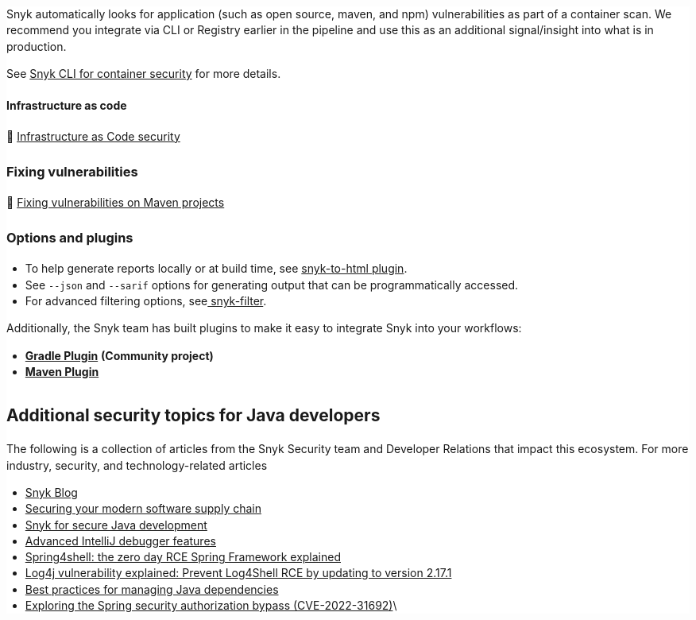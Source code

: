 Snyk automatically looks for application (such as open source, maven, and npm) vulnerabilities as part of a container scan. We recommend you integrate via CLI or Registry earlier in the pipeline and use this as an additional signal/insight into what is in production.

See [Snyk CLI for container security](../../../snyk-cli/scan-and-maintain-projects-using-the-cli/snyk-cli-for-snyk-container/) for more details.

#### Infrastructure as code

:link: [Infrastructure as Code security](https://snyk.io/product/infrastructure-as-code-security/)

### Fixing vulnerabilities

:link: [Fixing vulnerabilities on Maven projects](https://snyk.io/blog/fixing-vulnerabilities-in-maven-projects/)

### Options and plugins

* To help generate reports locally or at build time, see [snyk-to-html plugin](../../../snyk-cli/scan-and-maintain-projects-using-the-cli/cli-tools/snyk-to-html.md).
* See `--json` and `--sarif` options for generating output that can be programmatically accessed.
* For advanced filtering options, see[ snyk-filter](../../../snyk-cli/scan-and-maintain-projects-using-the-cli/cli-tools/snyk-filter.md).

Additionally, the Snyk team has built plugins to make it easy to integrate Snyk into your workflows:

* [**Gradle Plugin**](https://snyk.io/blog/gradle-plugin-by-snyk-gradle-dependencies-scanning/) **(Community project)**
* [**Maven Plugin**](https://snyk.io/blog/snyk-maven-plugin-integrated-security-vulnerability-scanning-for-developers/)

## Additional security topics for Java developers

The following is a collection of articles from the Snyk Security team and Developer Relations that impact this ecosystem. For more industry, security, and technology-related articles

* [Snyk Blog](https://snyk.io/blog/)
* [Securing your modern software supply chain](https://snyk.io/blog/software-supply-chain-security/)
* [Snyk for secure Java development](https://snyk.io/blog/snyk-for-secure-java-development/)
* [Advanced IntelliJ debugger features](https://snyk.io/blog/advanced-intellij-debugger-features/)
* [Spring4shell: the zero day RCE Spring Framework explained](https://snyk.io/blog/spring4shell-zero-day-rce-spring-framework-explained/)
* [Log4j vulnerability explained: Prevent Log4Shell RCE by updating to version 2.17.1](https://snyk.io/blog/log4j-rce-log4shell-vulnerability-cve-2021-44228/)
* [Best practices for managing Java dependencies](https://snyk.io/blog/best-practices-for-managing-java-dependencies/)
* [Exploring the Spring security authorization bypass (CVE-2022-31692)](https://snyk.io/blog/spring-security-authorization-bypass-cve-2022-31692/)\\

[^1]: this makes it look like Kotlin is a separate tool like Maven or Gradle. I'd remove the heading, the supported build files are part of Gradle
